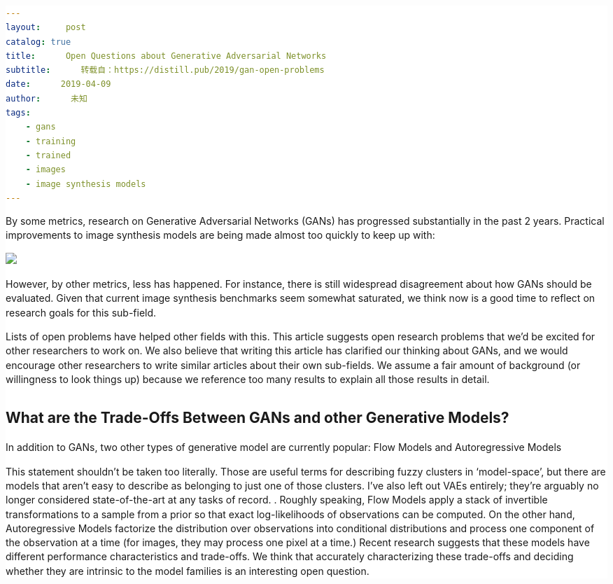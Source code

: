 ```yaml
---
layout:     post
catalog: true
title:      Open Questions about Generative Adversarial Networks
subtitle:      转载自：https://distill.pub/2019/gan-open-problems
date:      2019-04-09
author:      未知
tags:
    - gans
    - training
    - trained
    - images
    - image synthesis models
---
```



 By some metrics, research on Generative Adversarial Networks (GANs) has progressed substantially in the past 2 years.
 Practical improvements to image synthesis models are being made almost too quickly to keep up with:
 
![](https://distill.pub/2019/images/gan-progress.png)



 However, by other metrics, less has happened. For instance, there is still widespread disagreement about how GANs should be evaluated.
 Given that current image synthesis benchmarks seem somewhat saturated, we think now is a good time to reflect on research goals for this sub-field.
 


 Lists of open problems have helped other fields with this.
 This article suggests open research problems that we’d be excited for other researchers to work on.
 We also believe that writing this article has clarified our thinking about
 GANs, and we would encourage other researchers to write similar articles about their own sub-fields.
 We assume a fair amount of background (or willingness to look things up)
 because we reference too many results to explain all those results in detail.
 

## What are the Trade-Offs Between GANs and other Generative Models?


 In addition to GANs, two other types of generative model are currently popular: Flow Models and Autoregressive Models
 
 This statement shouldn’t be taken too literally.
 Those are useful terms for describing fuzzy clusters in ‘model-space’, but there are models
 that aren’t easy to describe as belonging to just one of those clusters.
 I’ve also left out VAEs entirely;
 they’re arguably no longer considered state-of-the-art at any tasks of record.
 .
 Roughly speaking, Flow Models apply a
 stack of invertible transformations to a sample from a prior
 so that exact log-likelihoods of observations can be computed.
 On the other hand, Autoregressive Models factorize the
 distribution over observations into conditional distributions
 and process one component of the observation at a time (for images, they may process one pixel
 at a time.)
 Recent research suggests that these models have different
 performance characteristics and trade-offs.
 We think that accurately characterizing these trade-offs and deciding whether they are intrinsic
 to the model families is an interesting open question.
 